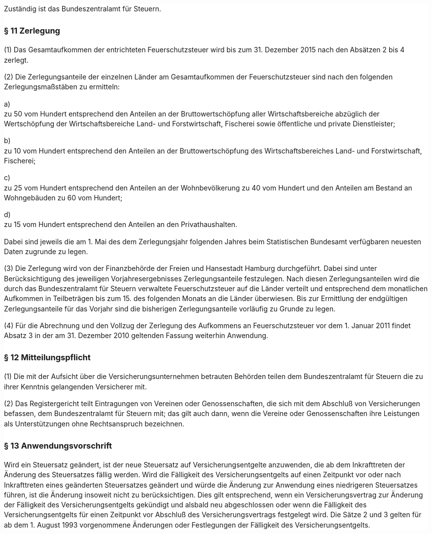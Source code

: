 Zuständig ist das Bundeszentralamt für Steuern.

### § 11 Zerlegung

(1) Das Gesamtaufkommen der entrichteten Feuerschutzsteuer wird bis zum 31. Dezember 2015 nach den Absätzen 2 bis 4 zerlegt.

(2) Die Zerlegungsanteile der einzelnen Länder am Gesamtaufkommen der Feuerschutzsteuer sind nach den folgenden Zerlegungsmaßstäben zu ermitteln:

a)  
zu 50 vom Hundert entsprechend den Anteilen an der Bruttowertschöpfung aller Wirtschaftsbereiche abzüglich der Wertschöpfung der Wirtschaftsbereiche Land- und Forstwirtschaft, Fischerei sowie öffentliche und private Dienstleister;

b)  
zu 10 vom Hundert entsprechend den Anteilen an der Bruttowertschöpfung des Wirtschaftsbereiches Land- und Forstwirtschaft, Fischerei;

c)  
zu 25 vom Hundert entsprechend den Anteilen an der Wohnbevölkerung zu 40 vom Hundert und den Anteilen am Bestand an Wohngebäuden zu 60 vom Hundert;

d)  
zu 15 vom Hundert entsprechend den Anteilen an den Privathaushalten.

Dabei sind jeweils die am 1. Mai des dem Zerlegungsjahr folgenden Jahres beim Statistischen Bundesamt verfügbaren neuesten Daten zugrunde zu legen.

(3) Die Zerlegung wird von der Finanzbehörde der Freien und Hansestadt Hamburg durchgeführt. Dabei sind unter Berücksichtigung des jeweiligen Vorjahresergebnisses Zerlegungsanteile festzulegen. Nach diesen Zerlegungsanteilen wird die durch das Bundeszentralamt für Steuern verwaltete Feuerschutzsteuer auf die Länder verteilt und entsprechend dem monatlichen Aufkommen in Teilbeträgen bis zum 15. des folgenden Monats an die Länder überwiesen. Bis zur Ermittlung der endgültigen Zerlegungsanteile für das Vorjahr sind die bisherigen Zerlegungsanteile vorläufig zu Grunde zu legen.

(4) Für die Abrechnung und den Vollzug der Zerlegung des Aufkommens an Feuerschutzsteuer vor dem 1. Januar 2011 findet Absatz 3 in der am 31. Dezember 2010 geltenden Fassung weiterhin Anwendung.

### § 12 Mitteilungspflicht

(1) Die mit der Aufsicht über die Versicherungsunternehmen betrauten Behörden teilen dem Bundeszentralamt für Steuern die zu ihrer Kenntnis gelangenden Versicherer mit.

(2) Das Registergericht teilt Eintragungen von Vereinen oder Genossenschaften, die sich mit dem Abschluß von Versicherungen befassen, dem Bundeszentralamt für Steuern mit; das gilt auch dann, wenn die Vereine oder Genossenschaften ihre Leistungen als Unterstützungen ohne Rechtsanspruch bezeichnen.

### § 13 Anwendungsvorschrift

Wird ein Steuersatz geändert, ist der neue Steuersatz auf Versicherungsentgelte anzuwenden, die ab dem Inkrafttreten der Änderung des Steuersatzes fällig werden. Wird die Fälligkeit des Versicherungsentgelts auf einen Zeitpunkt vor oder nach Inkrafttreten eines geänderten Steuersatzes geändert und würde die Änderung zur Anwendung eines niedrigeren Steuersatzes führen, ist die Änderung insoweit nicht zu berücksichtigen. Dies gilt entsprechend, wenn ein Versicherungsvertrag zur Änderung der Fälligkeit des Versicherungsentgelts gekündigt und alsbald neu abgeschlossen oder wenn die Fälligkeit des Versicherungsentgelts für einen Zeitpunkt vor Abschluß des Versicherungsvertrags festgelegt wird. Die Sätze 2 und 3 gelten für ab dem 1. August 1993 vorgenommene Änderungen oder Festlegungen der Fälligkeit des Versicherungsentgelts.
